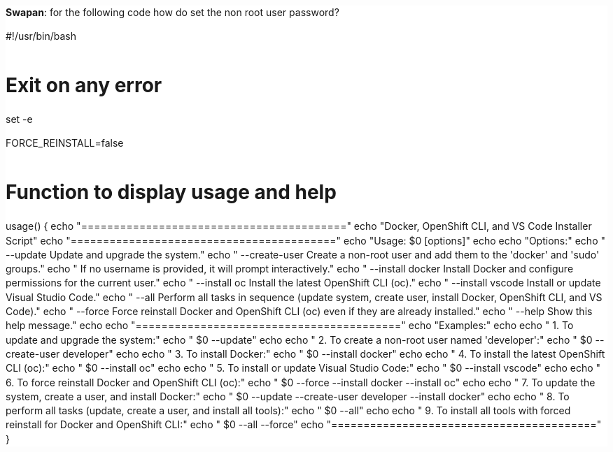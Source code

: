 **Swapan**: for the following code how do set the non root user password?

#!/usr/bin/bash

# Exit on any error
set -e

FORCE_REINSTALL=false

# Function to display usage and help
usage() {
    echo "========================================="
    echo "Docker, OpenShift CLI, and VS Code Installer Script"
    echo "========================================="
    echo "Usage: $0 [options]"
    echo
    echo "Options:"
    echo "  --update                  Update and upgrade the system."
    echo "  --create-user <username>  Create a non-root user and add them to the 'docker' and 'sudo' groups."
    echo "                            If no username is provided, it will prompt interactively."
    echo "  --install docker          Install Docker and configure permissions for the current user."
    echo "  --install oc              Install the latest OpenShift CLI (oc)."
    echo "  --install vscode          Install or update Visual Studio Code."
    echo "  --all                     Perform all tasks in sequence (update system, create user, install Docker, OpenShift CLI, and VS Code)."
    echo "  --force                   Force reinstall Docker and OpenShift CLI (oc) even if they are already installed."
    echo "  --help                    Show this help message."
    echo
    echo "========================================="
    echo "Examples:"
    echo
    echo "  1. To update and upgrade the system:"
    echo "      $0 --update"
    echo
    echo "  2. To create a non-root user named 'developer':"
    echo "      $0 --create-user developer"
    echo
    echo "  3. To install Docker:"
    echo "      $0 --install docker"
    echo
    echo "  4. To install the latest OpenShift CLI (oc):"
    echo "      $0 --install oc"
    echo
    echo "  5. To install or update Visual Studio Code:"
    echo "      $0 --install vscode"
    echo
    echo "  6. To force reinstall Docker and OpenShift CLI (oc):"
    echo "      $0 --force --install docker --install oc"
    echo
    echo "  7. To update the system, create a user, and install Docker:"
    echo "      $0 --update --create-user developer --install docker"
    echo
    echo "  8. To perform all tasks (update, create a user, and install all tools):"
    echo "      $0 --all"
    echo
    echo "  9. To install all tools with forced reinstall for Docker and OpenShift CLI:"
    echo "      $0 --all --force"
    echo "========================================="
}
